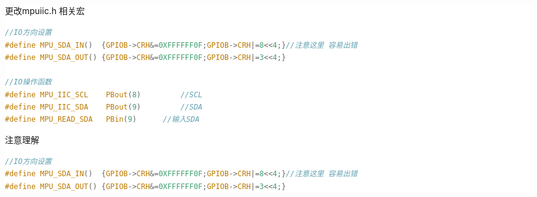 更改mpuiic.h 相关宏

```c
//IO方向设置
#define MPU_SDA_IN()  {GPIOB->CRH&=0XFFFFFF0F;GPIOB->CRH|=8<<4;}//注意这里 容易出错
#define MPU_SDA_OUT() {GPIOB->CRH&=0XFFFFFF0F;GPIOB->CRH|=3<<4;}

//IO操作函数	 
#define MPU_IIC_SCL    PBout(8) 		//SCL
#define MPU_IIC_SDA    PBout(9) 		//SDA	 
#define MPU_READ_SDA   PBin(9) 		//输入SDA 
```

注意理解

```c
//IO方向设置
#define MPU_SDA_IN()  {GPIOB->CRH&=0XFFFFFF0F;GPIOB->CRH|=8<<4;}//注意这里 容易出错
#define MPU_SDA_OUT() {GPIOB->CRH&=0XFFFFFF0F;GPIOB->CRH|=3<<4;}
```


